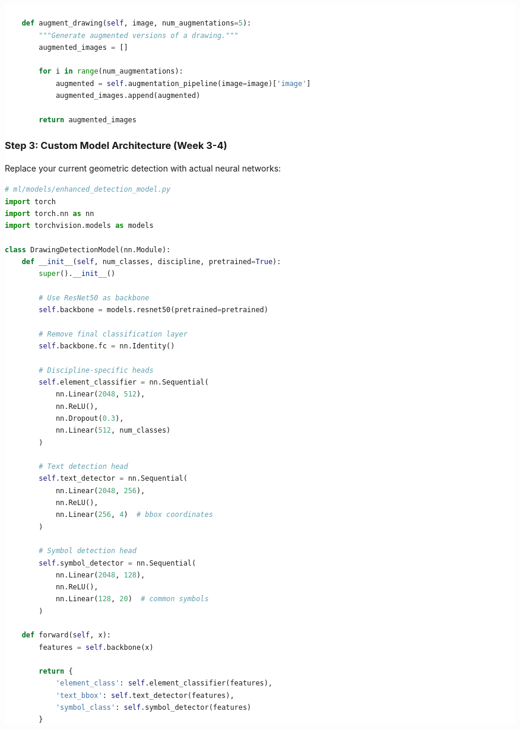 ```python
    
    def augment_drawing(self, image, num_augmentations=5):
        """Generate augmented versions of a drawing."""
        augmented_images = []
        
        for i in range(num_augmentations):
            augmented = self.augmentation_pipeline(image=image)['image']
            augmented_images.append(augmented)
        
        return augmented_images
```

### **Step 3: Custom Model Architecture (Week 3-4)**

Replace your current geometric detection with actual neural networks:

```python
# ml/models/enhanced_detection_model.py
import torch
import torch.nn as nn
import torchvision.models as models

class DrawingDetectionModel(nn.Module):
    def __init__(self, num_classes, discipline, pretrained=True):
        super().__init__()
        
        # Use ResNet50 as backbone
        self.backbone = models.resnet50(pretrained=pretrained)
        
        # Remove final classification layer
        self.backbone.fc = nn.Identity()
        
        # Discipline-specific heads
        self.element_classifier = nn.Sequential(
            nn.Linear(2048, 512),
            nn.ReLU(),
            nn.Dropout(0.3),
            nn.Linear(512, num_classes)
        )
        
        # Text detection head
        self.text_detector = nn.Sequential(
            nn.Linear(2048, 256),
            nn.ReLU(),
            nn.Linear(256, 4)  # bbox coordinates
        )
        
        # Symbol detection head
        self.symbol_detector = nn.Sequential(
            nn.Linear(2048, 128),
            nn.ReLU(),
            nn.Linear(128, 20)  # common symbols
        )
    
    def forward(self, x):
        features = self.backbone(x)
        
        return {
            'element_class': self.element_classifier(features),
            'text_bbox': self.text_detector(features),
            'symbol_class': self.symbol_detector(features)
        }
```

